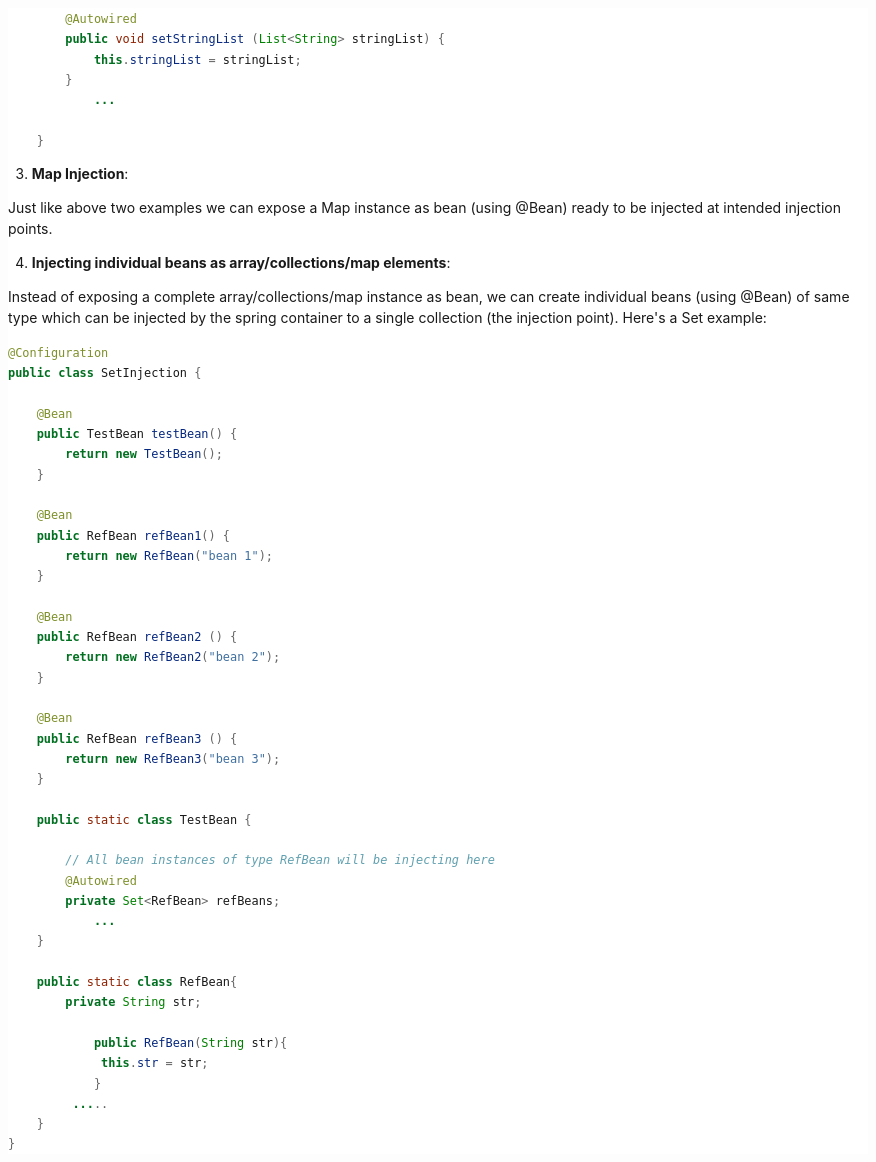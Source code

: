 ```java
        @Autowired
        public void setStringList (List<String> stringList) {
            this.stringList = stringList;
        }
            ...

    }
```

3. **Map Injection**:

Just like above two examples we can expose a Map instance as bean (using @Bean) ready to be injected at intended injection points.

4. **Injecting individual beans as array/collections/map elements**:

Instead of exposing a complete array/collections/map instance as bean, we can create individual beans (using @Bean) of same type which can be injected by the spring container to a single collection (the injection point). Here's a Set example:

```java
@Configuration
public class SetInjection {

    @Bean
    public TestBean testBean() {
        return new TestBean();
    }

    @Bean
    public RefBean refBean1() {
        return new RefBean("bean 1");
    }

    @Bean
    public RefBean refBean2 () {
        return new RefBean2("bean 2");
    }

    @Bean
    public RefBean refBean3 () {
        return new RefBean3("bean 3");
    }

    public static class TestBean {

        // All bean instances of type RefBean will be injecting here
        @Autowired
        private Set<RefBean> refBeans;
            ...
    }

    public static class RefBean{
        private String str;

            public RefBean(String str){
             this.str = str;
            }
         .....
    }
}
```
